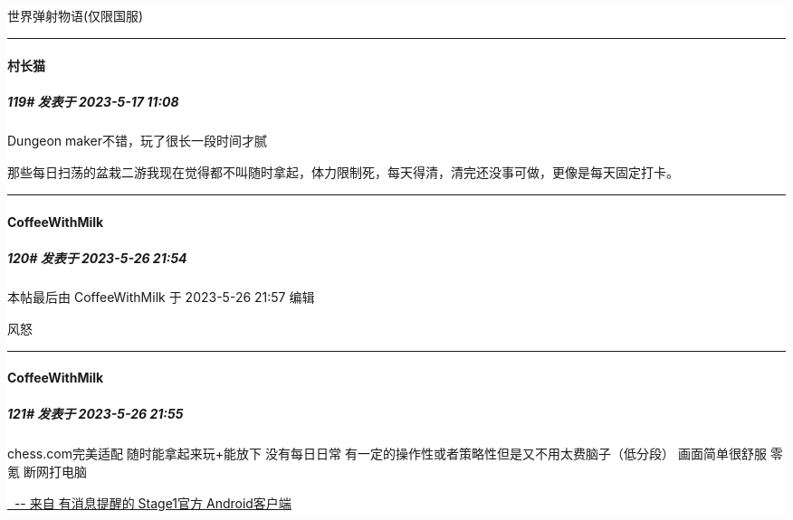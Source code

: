 世界弹射物语(仅限国服)

*****

####  村长猫  
##### 119#       发表于 2023-5-17 11:08

Dungeon maker不错，玩了很长一段时间才腻

那些每日扫荡的盆栽二游我现在觉得都不叫随时拿起，体力限制死，每天得清，清完还没事可做，更像是每天固定打卡。

*****

####  CoffeeWithMilk  
##### 120#       发表于 2023-5-26 21:54

 本帖最后由 CoffeeWithMilk 于 2023-5-26 21:57 编辑 

风怒


*****

####  CoffeeWithMilk  
##### 121#       发表于 2023-5-26 21:55

chess.com完美适配
随时能拿起来玩+能放下
没有每日日常
有一定的操作性或者策略性但是又不用太费脑子（低分段）
画面简单很舒服
零氪
断网打电脑

[  -- 来自 有消息提醒的 Stage1官方 Android客户端](https://www.coolapk.com/apk/140634)

